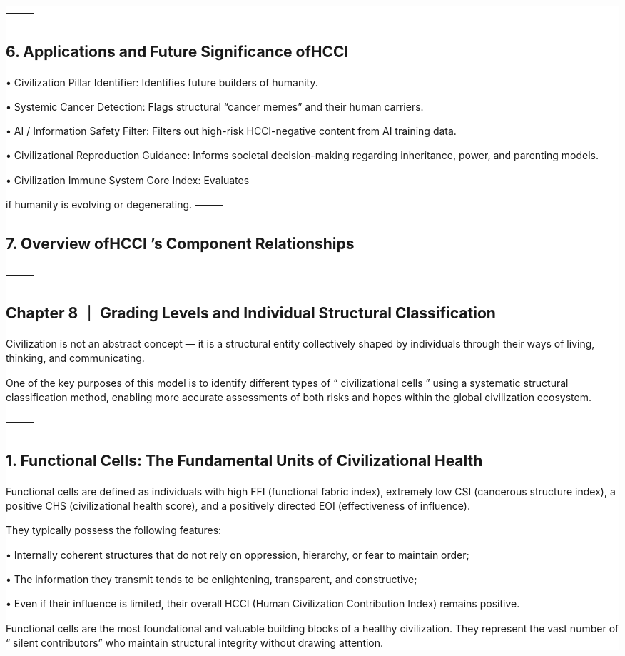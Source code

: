 ⸻

## 6. Applications and Future Significance ofHCCI

•       Civilization   Pillar   Identifier:   Identifies   future builders of humanity.

•            Systemic  Cancer  Detection:  Flags  structural “cancer memes”  and their human carriers.

•        AI / Information Safety Filter: Filters out high-risk HCCI-negative content from AI training data.

•       Civilizational   Reproduction   Guidance:   Informs societal decision-making regarding inheritance, power, and parenting models.

•     Civilization Immune System Core Index: Evaluates

if humanity is evolving or degenerating. ⸻

## 7.  Overview ofHCCI ’s Component Relationships

⸻

## Chapter   8 ｜ Grading   Levels   and   Individual   Structural Classification

Civilization  is  not  an  abstract  concept — it  is  a  structural entity collectively shaped by individuals through their ways of living, thinking, and communicating.

One of the key purposes of this model is to identify different types of  “ civilizational cells ”  using a systematic structural classification method, enabling more accurate assessments of both risks and hopes within the global civilization ecosystem.

⸻

## 1. Functional Cells: The Fundamental Units of Civilizational Health

Functional  cells  are  defined  as  individuals  with  high  FFI (functional  fabric  index),  extremely  low  CSI  (cancerous structure index), a positive CHS (civilizational health score), and a positively directed EOI (effectiveness of influence).

They typically possess the following features:

•   Internally  coherent  structures  that  do  not  rely  on oppression, hierarchy, or fear to maintain order;

•   The information they transmit tends to be enlightening, transparent, and constructive;

•   Even  if their  influence is limited, their overall HCCI (Human Civilization Contribution Index) remains positive.

Functional  cells  are  the  most   foundational  and  valuable building blocks of a healthy civilization. They represent the vast number of “ silent contributors”  who maintain structural integrity without drawing attention.
